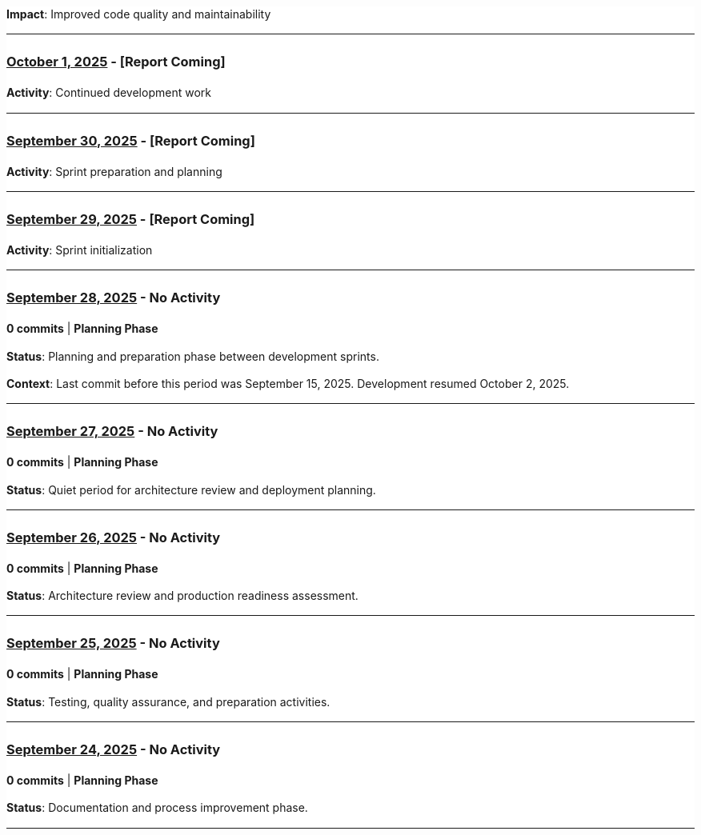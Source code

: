 **Impact**: Improved code quality and maintainability

---

### [October 1, 2025](./2025-10-01.md) - [Report Coming]
**Activity**: Continued development work

---

### [September 30, 2025](./2025-09-30.md) - [Report Coming]
**Activity**: Sprint preparation and planning

---

### [September 29, 2025](./2025-09-29.md) - [Report Coming]
**Activity**: Sprint initialization

---

### [September 28, 2025](./2025-09-28.md) - No Activity
**0 commits** | **Planning Phase**

**Status**: Planning and preparation phase between development sprints.

**Context**: Last commit before this period was September 15, 2025. Development resumed October 2, 2025.

---

### [September 27, 2025](./2025-09-27.md) - No Activity
**0 commits** | **Planning Phase**

**Status**: Quiet period for architecture review and deployment planning.

---

### [September 26, 2025](./2025-09-26.md) - No Activity
**0 commits** | **Planning Phase**

**Status**: Architecture review and production readiness assessment.

---

### [September 25, 2025](./2025-09-25.md) - No Activity
**0 commits** | **Planning Phase**

**Status**: Testing, quality assurance, and preparation activities.

---

### [September 24, 2025](./2025-09-24.md) - No Activity
**0 commits** | **Planning Phase**

**Status**: Documentation and process improvement phase.

---